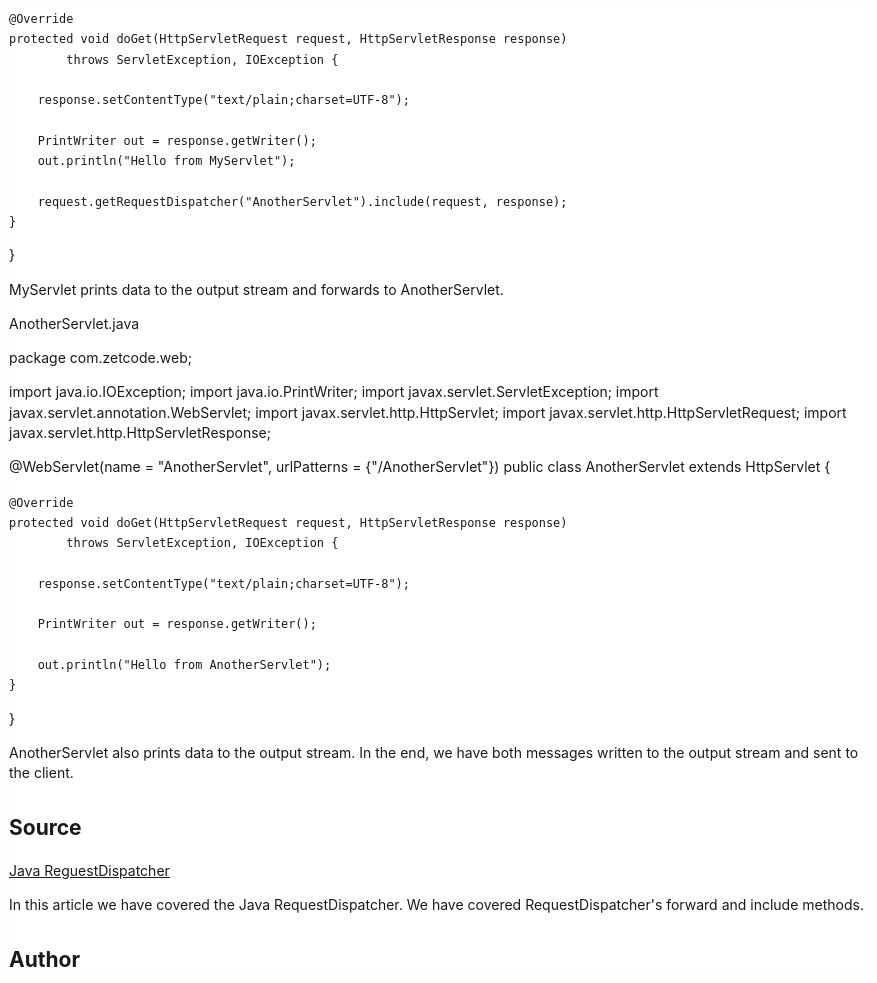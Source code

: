     @Override
    protected void doGet(HttpServletRequest request, HttpServletResponse response)
            throws ServletException, IOException {
        
        response.setContentType("text/plain;charset=UTF-8");
        
        PrintWriter out = response.getWriter();
        out.println("Hello from MyServlet");
        
        request.getRequestDispatcher("AnotherServlet").include(request, response);
    }
}

MyServlet prints data to the output stream and forwards 
to AnotherServlet.

AnotherServlet.java
  

package com.zetcode.web;

import java.io.IOException;
import java.io.PrintWriter;
import javax.servlet.ServletException;
import javax.servlet.annotation.WebServlet;
import javax.servlet.http.HttpServlet;
import javax.servlet.http.HttpServletRequest;
import javax.servlet.http.HttpServletResponse;

@WebServlet(name = "AnotherServlet", urlPatterns = {"/AnotherServlet"})
public class AnotherServlet extends HttpServlet {

    @Override
    protected void doGet(HttpServletRequest request, HttpServletResponse response)
            throws ServletException, IOException {
        
        response.setContentType("text/plain;charset=UTF-8");
        
        PrintWriter out = response.getWriter();
        
        out.println("Hello from AnotherServlet");
    }
}

AnotherServlet also prints data to the output stream. In 
the end, we have both messages written to the output stream and sent
to the client.

## Source

[Java ReguestDispatcher](https://tomee.apache.org/jakartaee-9.0/javadoc/jakarta/servlet/RequestDispatcher.html)

In this article we have covered the Java RequestDispatcher. We have covered RequestDispatcher's
forward and include methods.

## Author
